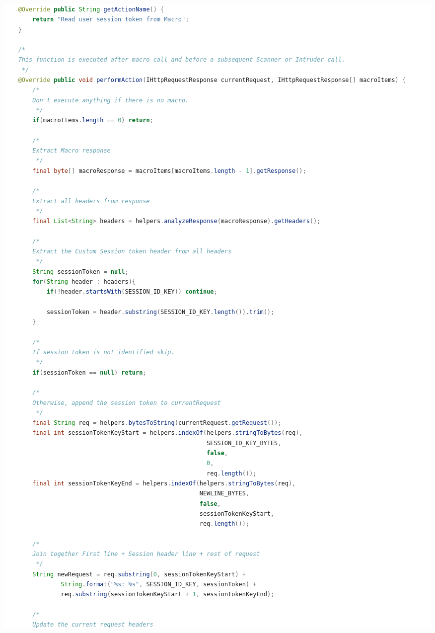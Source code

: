```java
    @Override public String getActionName() {
        return "Read user session token from Macro";
    }

    /*
    This function is executed after macro call and before a subsequent Scanner or Intruder call.
     */
    @Override public void performAction(IHttpRequestResponse currentRequest, IHttpRequestResponse[] macroItems) {
        /*
        Don't execute anything if there is no macro.
         */
        if(macroItems.length == 0) return;

        /*
        Extract Macro response
         */
        final byte[] macroResponse = macroItems[macroItems.length - 1].getResponse();

        /*
        Extract all headers from response
         */
        final List<String> headers = helpers.analyzeResponse(macroResponse).getHeaders();

        /*
        Extract the Custom Session token header from all headers
         */
        String sessionToken = null;
        for(String header : headers){
            if(!header.startsWith(SESSION_ID_KEY)) continue;

            sessionToken = header.substring(SESSION_ID_KEY.length()).trim();
        }

        /*
        If session token is not identified skip.
         */
        if(sessionToken == null) return;

        /*
        Otherwise, append the session token to currentRequest
         */
        final String req = helpers.bytesToString(currentRequest.getRequest());
        final int sessionTokenKeyStart = helpers.indexOf(helpers.stringToBytes(req),
                                                         SESSION_ID_KEY_BYTES,
                                                         false,
                                                         0,
                                                         req.length());
        final int sessionTokenKeyEnd = helpers.indexOf(helpers.stringToBytes(req),
                                                       NEWLINE_BYTES,
                                                       false,
                                                       sessionTokenKeyStart,
                                                       req.length());

        /*
        Join together First line + Session header line + rest of request
         */
        String newRequest = req.substring(0, sessionTokenKeyStart) +
                String.format("%s: %s", SESSION_ID_KEY, sessionToken) +
                req.substring(sessionTokenKeyStart + 1, sessionTokenKeyEnd);

        /*
        Update the current request headers
```